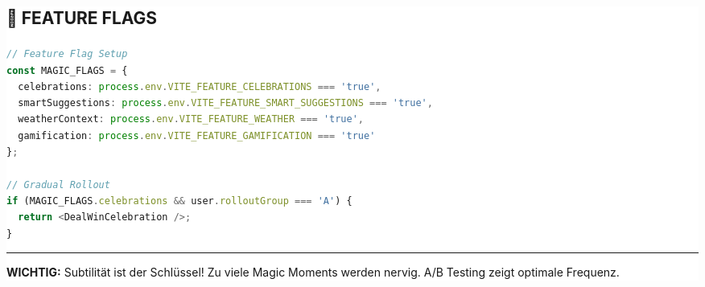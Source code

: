 
## 🚦 FEATURE FLAGS

```typescript
// Feature Flag Setup
const MAGIC_FLAGS = {
  celebrations: process.env.VITE_FEATURE_CELEBRATIONS === 'true',
  smartSuggestions: process.env.VITE_FEATURE_SMART_SUGGESTIONS === 'true',
  weatherContext: process.env.VITE_FEATURE_WEATHER === 'true',
  gamification: process.env.VITE_FEATURE_GAMIFICATION === 'true'
};

// Gradual Rollout
if (MAGIC_FLAGS.celebrations && user.rolloutGroup === 'A') {
  return <DealWinCelebration />;
}
```

---

**WICHTIG:** Subtilität ist der Schlüssel! Zu viele Magic Moments werden nervig. A/B Testing zeigt optimale Frequenz.
